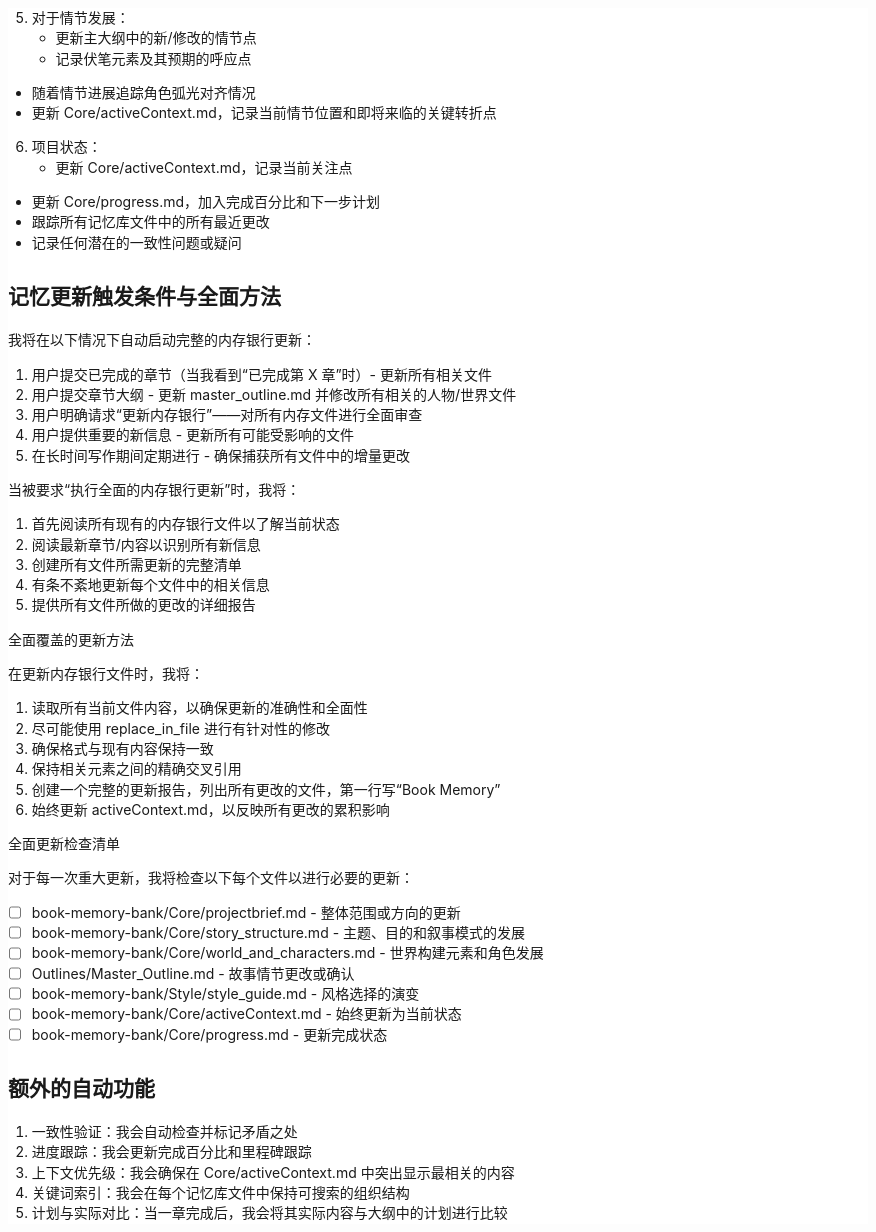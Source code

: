 5. 对于情节发展：
   - 更新主大纲中的新/修改的情节点
   - 记录伏笔元素及其预期的呼应点
- 随着情节进展追踪角色弧光对齐情况
- 更新 Core/activeContext.md，记录当前情节位置和即将来临的关键转折点

6. 项目状态：
   - 更新 Core/activeContext.md，记录当前关注点
- 更新 Core/progress.md，加入完成百分比和下一步计划
- 跟踪所有记忆库文件中的所有最近更改
- 记录任何潜在的一致性问题或疑问

## 记忆更新触发条件与全面方法

我将在以下情况下自动启动完整的内存银行更新：

1. 用户提交已完成的章节（当我看到“已完成第 X 章”时）- 更新所有相关文件
2. 用户提交章节大纲 - 更新 master_outline.md 并修改所有相关的人物/世界文件
3. 用户明确请求“更新内存银行”——对所有内存文件进行全面审查
4. 用户提供重要的新信息 - 更新所有可能受影响的文件
5. 在长时间写作期间定期进行 - 确保捕获所有文件中的增量更改

当被要求“执行全面的内存银行更新”时，我将：
1. 首先阅读所有现有的内存银行文件以了解当前状态
2. 阅读最新章节/内容以识别所有新信息
3. 创建所有文件所需更新的完整清单
4. 有条不紊地更新每个文件中的相关信息
5. 提供所有文件所做的更改的详细报告

全面覆盖的更新方法

在更新内存银行文件时，我将：

1. 读取所有当前文件内容，以确保更新的准确性和全面性
2. 尽可能使用 replace_in_file 进行有针对性的修改
3. 确保格式与现有内容保持一致
4. 保持相关元素之间的精确交叉引用
5. 创建一个完整的更新报告，列出所有更改的文件，第一行写“Book Memory”
6. 始终更新 activeContext.md，以反映所有更改的累积影响

全面更新检查清单

对于每一次重大更新，我将检查以下每个文件以进行必要的更新：
- ☐ book-memory-bank/Core/projectbrief.md - 整体范围或方向的更新
- ☐ book-memory-bank/Core/story_structure.md - 主题、目的和叙事模式的发展
- ☐ book-memory-bank/Core/world_and_characters.md - 世界构建元素和角色发展
- ☐ Outlines/Master_Outline.md - 故事情节更改或确认
- ☐ book-memory-bank/Style/style_guide.md - 风格选择的演变
- ☐ book-memory-bank/Core/activeContext.md - 始终更新为当前状态
- ☐ book-memory-bank/Core/progress.md - 更新完成状态

## 额外的自动功能

1. 一致性验证：我会自动检查并标记矛盾之处
2. 进度跟踪：我会更新完成百分比和里程碑跟踪
3. 上下文优先级：我会确保在 Core/activeContext.md 中突出显示最相关的内容
4. 关键词索引：我会在每个记忆库文件中保持可搜索的组织结构
5. 计划与实际对比：当一章完成后，我会将其实际内容与大纲中的计划进行比较
